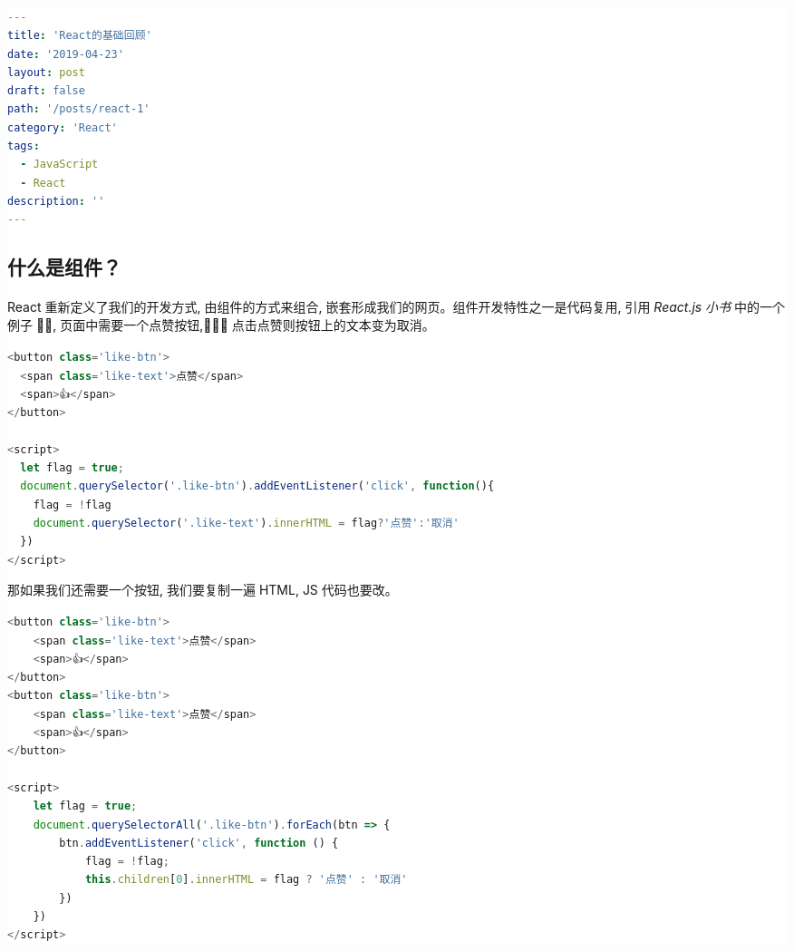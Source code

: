 ```yaml
---
title: 'React的基础回顾'
date: '2019-04-23'
layout: post
draft: false
path: '/posts/react-1'
category: 'React'
tags:
  - JavaScript
  - React
description: ''
---
```


## 什么是组件？

React 重新定义了我们的开发方式, 由组件的方式来组合, 嵌套形成我们的网页。组件开发特性之一是代码复用, 引用 _React.js 小书_ 中的一个例子 , 页面中需要一个点赞按钮, 点击点赞则按钮上的文本变为取消。

```javascript
<button class='like-btn'>
  <span class='like-text'>点赞</span>
  <span>👍</span>
</button>

<script>
  let flag = true;
  document.querySelector('.like-btn').addEventListener('click', function(){
    flag = !flag
    document.querySelector('.like-text').innerHTML = flag?'点赞':'取消'
  })
</script>

```

那如果我们还需要一个按钮, 我们要复制一遍 HTML, JS 代码也要改。

```javascript
<button class='like-btn'>
	<span class='like-text'>点赞</span>
	<span>👍</span>
</button>
<button class='like-btn'>
	<span class='like-text'>点赞</span>
	<span>👍</span>
</button>

<script>
	let flag = true;
	document.querySelectorAll('.like-btn').forEach(btn => {
		btn.addEventListener('click', function () {
			flag = !flag;
			this.children[0].innerHTML = flag ? '点赞' : '取消'
		})
	})
</script>
```
